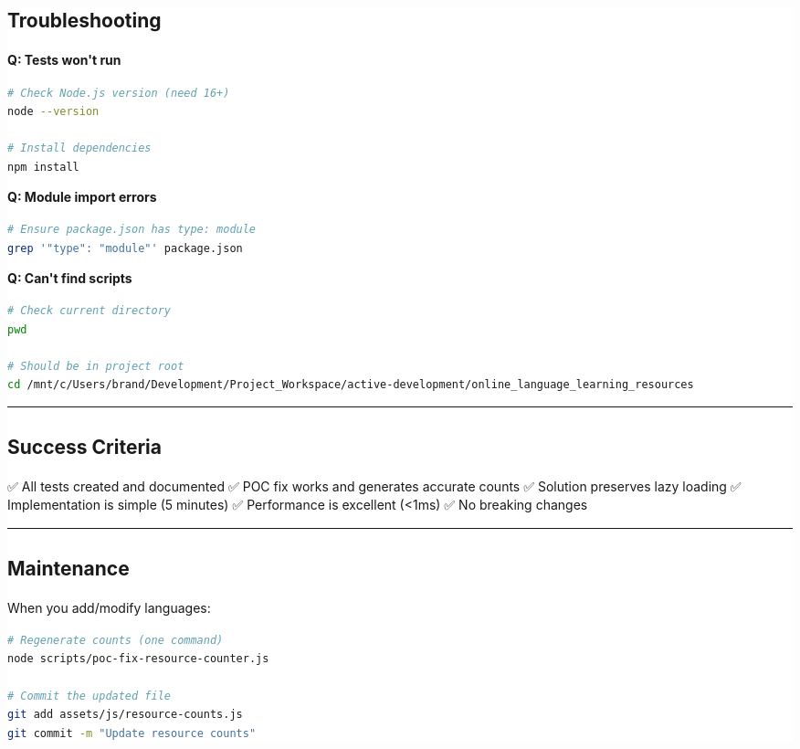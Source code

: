
## Troubleshooting

**Q: Tests won't run**
```bash
# Check Node.js version (need 16+)
node --version

# Install dependencies
npm install
```

**Q: Module import errors**
```bash
# Ensure package.json has type: module
grep '"type": "module"' package.json
```

**Q: Can't find scripts**
```bash
# Check current directory
pwd

# Should be in project root
cd /mnt/c/Users/brand/Development/Project_Workspace/active-development/online_language_learning_resources
```

---

## Success Criteria

✅ All tests created and documented
✅ POC fix works and generates accurate counts
✅ Solution preserves lazy loading
✅ Implementation is simple (5 minutes)
✅ Performance is excellent (<1ms)
✅ No breaking changes

---

## Maintenance

When you add/modify languages:

```bash
# Regenerate counts (one command)
node scripts/poc-fix-resource-counter.js

# Commit the updated file
git add assets/js/resource-counts.js
git commit -m "Update resource counts"
```
